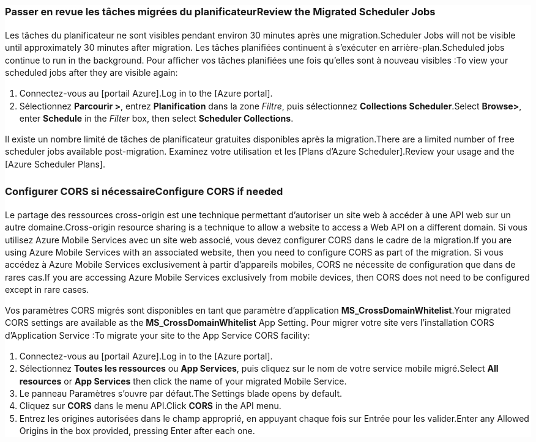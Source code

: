 ### <span data-ttu-id="d3a2c-164"><a name="review-migration-scheduler-jobs"></a>Passer en revue les tâches migrées du planificateur</span><span class="sxs-lookup"><span data-stu-id="d3a2c-164"><a name="review-migration-scheduler-jobs"></a>Review the Migrated Scheduler Jobs</span></span>
<span data-ttu-id="d3a2c-165">Les tâches du planificateur ne sont visibles pendant environ 30 minutes après une migration.</span><span class="sxs-lookup"><span data-stu-id="d3a2c-165">Scheduler Jobs will not be visible until approximately 30 minutes after migration.</span></span>  <span data-ttu-id="d3a2c-166">Les tâches planifiées continuent à s’exécuter en arrière-plan.</span><span class="sxs-lookup"><span data-stu-id="d3a2c-166">Scheduled jobs continue to run in the background.</span></span>
<span data-ttu-id="d3a2c-167">Pour afficher vos tâches planifiées une fois qu’elles sont à nouveau visibles :</span><span class="sxs-lookup"><span data-stu-id="d3a2c-167">To view your scheduled jobs after they are visible again:</span></span>

1. <span data-ttu-id="d3a2c-168">Connectez-vous au [portail Azure].</span><span class="sxs-lookup"><span data-stu-id="d3a2c-168">Log in to the [Azure portal].</span></span>
2. <span data-ttu-id="d3a2c-169">Sélectionnez **Parcourir >**, entrez **Planification** dans la zone *Filtre*, puis sélectionnez **Collections Scheduler**.</span><span class="sxs-lookup"><span data-stu-id="d3a2c-169">Select **Browse>**, enter **Schedule** in the *Filter* box, then select **Scheduler Collections**.</span></span>

<span data-ttu-id="d3a2c-170">Il existe un nombre limité de tâches de planificateur gratuites disponibles après la migration.</span><span class="sxs-lookup"><span data-stu-id="d3a2c-170">There are a limited number of free scheduler jobs available post-migration.</span></span>  <span data-ttu-id="d3a2c-171">Examinez votre utilisation et les [Plans d’Azure Scheduler].</span><span class="sxs-lookup"><span data-stu-id="d3a2c-171">Review your usage and the [Azure Scheduler Plans].</span></span>

### <span data-ttu-id="d3a2c-172"><a name="configure-cors"></a>Configurer CORS si nécessaire</span><span class="sxs-lookup"><span data-stu-id="d3a2c-172"><a name="configure-cors"></a>Configure CORS if needed</span></span>
<span data-ttu-id="d3a2c-173">Le partage des ressources cross-origin est une technique permettant d’autoriser un site web à accéder à une API web sur un autre domaine.</span><span class="sxs-lookup"><span data-stu-id="d3a2c-173">Cross-origin resource sharing is a technique to allow a website to access a Web API on a different domain.</span></span>  <span data-ttu-id="d3a2c-174">Si vous utilisez Azure Mobile Services avec un site web associé, vous devez configurer CORS dans le cadre de la migration.</span><span class="sxs-lookup"><span data-stu-id="d3a2c-174">If you are using Azure Mobile Services with an associated website, then you need to configure CORS as part of the migration.</span></span>  <span data-ttu-id="d3a2c-175">Si vous accédez à Azure Mobile Services exclusivement à partir d’appareils mobiles, CORS ne nécessite de configuration que dans de rares cas.</span><span class="sxs-lookup"><span data-stu-id="d3a2c-175">If you are accessing Azure Mobile Services exclusively from mobile devices, then CORS does not need to be configured except in rare cases.</span></span>

<span data-ttu-id="d3a2c-176">Vos paramètres CORS migrés sont disponibles en tant que paramètre d’application **MS_CrossDomainWhitelist**.</span><span class="sxs-lookup"><span data-stu-id="d3a2c-176">Your migrated CORS settings are available as the **MS_CrossDomainWhitelist** App Setting.</span></span>  <span data-ttu-id="d3a2c-177">Pour migrer votre site vers l’installation CORS d’Application Service :</span><span class="sxs-lookup"><span data-stu-id="d3a2c-177">To migrate your site to the App Service CORS facility:</span></span>

1. <span data-ttu-id="d3a2c-178">Connectez-vous au [portail Azure].</span><span class="sxs-lookup"><span data-stu-id="d3a2c-178">Log in to the [Azure portal].</span></span>
2. <span data-ttu-id="d3a2c-179">Sélectionnez **Toutes les ressources** ou **App Services**, puis cliquez sur le nom de votre service mobile migré.</span><span class="sxs-lookup"><span data-stu-id="d3a2c-179">Select **All resources** or **App Services** then click the name of your migrated Mobile Service.</span></span>
3. <span data-ttu-id="d3a2c-180">Le panneau Paramètres s’ouvre par défaut.</span><span class="sxs-lookup"><span data-stu-id="d3a2c-180">The Settings blade opens by default.</span></span>
4. <span data-ttu-id="d3a2c-181">Cliquez sur **CORS** dans le menu API.</span><span class="sxs-lookup"><span data-stu-id="d3a2c-181">Click **CORS** in the API menu.</span></span>
5. <span data-ttu-id="d3a2c-182">Entrez les origines autorisées dans le champ approprié, en appuyant chaque fois sur Entrée pour les valider.</span><span class="sxs-lookup"><span data-stu-id="d3a2c-182">Enter any Allowed Origins in the box provided, pressing Enter after each one.</span></span>

[0]: ./media/app-service-mobile-migrating-from-mobile-services/migrate-to-app-service-button.PNG
[1]: ./media/app-service-mobile-migrating-from-mobile-services/migration-activity-monitor.png
[2]: ./media/app-service-mobile-migrating-from-mobile-services/triggering-job-with-postman.png
[Azure Region]: https://azure.microsoft.com/en-us/regions/
[curl]: http://curl.haxx.se/
[Fiddler]: http://www.telerik.com/fiddler
[Postman]: http://www.getpostman.com/